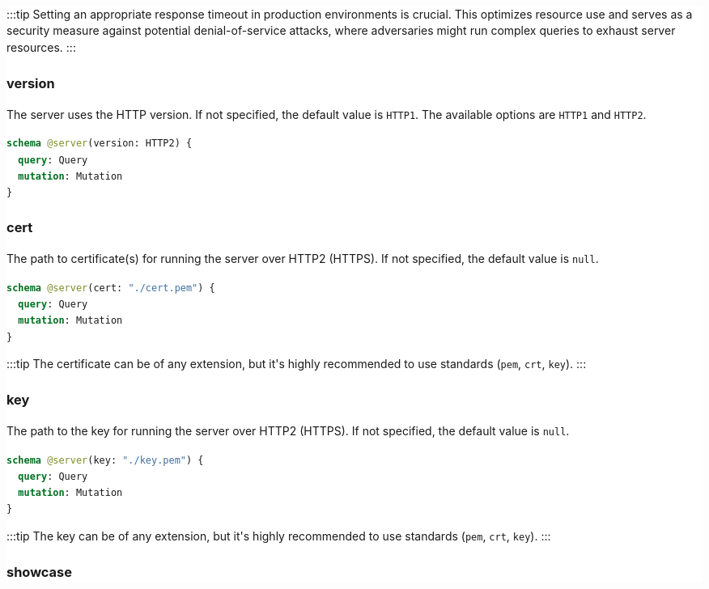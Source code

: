 :::tip
Setting an appropriate response timeout in production environments is crucial. This optimizes resource use and serves as a security measure against potential denial-of-service attacks, where adversaries might run complex queries to exhaust server resources.
:::

### version

The server uses the HTTP version. If not specified, the default value is `HTTP1`. The available options are `HTTP1` and `HTTP2`.

```graphql showLineNumbers
schema @server(version: HTTP2) {
  query: Query
  mutation: Mutation
}
```

### cert

The path to certificate(s) for running the server over HTTP2 (HTTPS). If not specified, the default value is `null`.

```graphql showLineNumbers
schema @server(cert: "./cert.pem") {
  query: Query
  mutation: Mutation
}
```



:::tip
The certificate can be of any extension, but it's highly recommended to use standards (`pem`, `crt`, `key`).
:::

### key

The path to the key for running the server over HTTP2 (HTTPS). If not specified, the default value is `null`.

```graphql showLineNumbers
schema @server(key: "./key.pem") {
  query: Query
  mutation: Mutation
}
```

:::tip
The key can be of any extension, but it's highly recommended to use standards (`pem`, `crt`, `key`).
:::

### showcase
